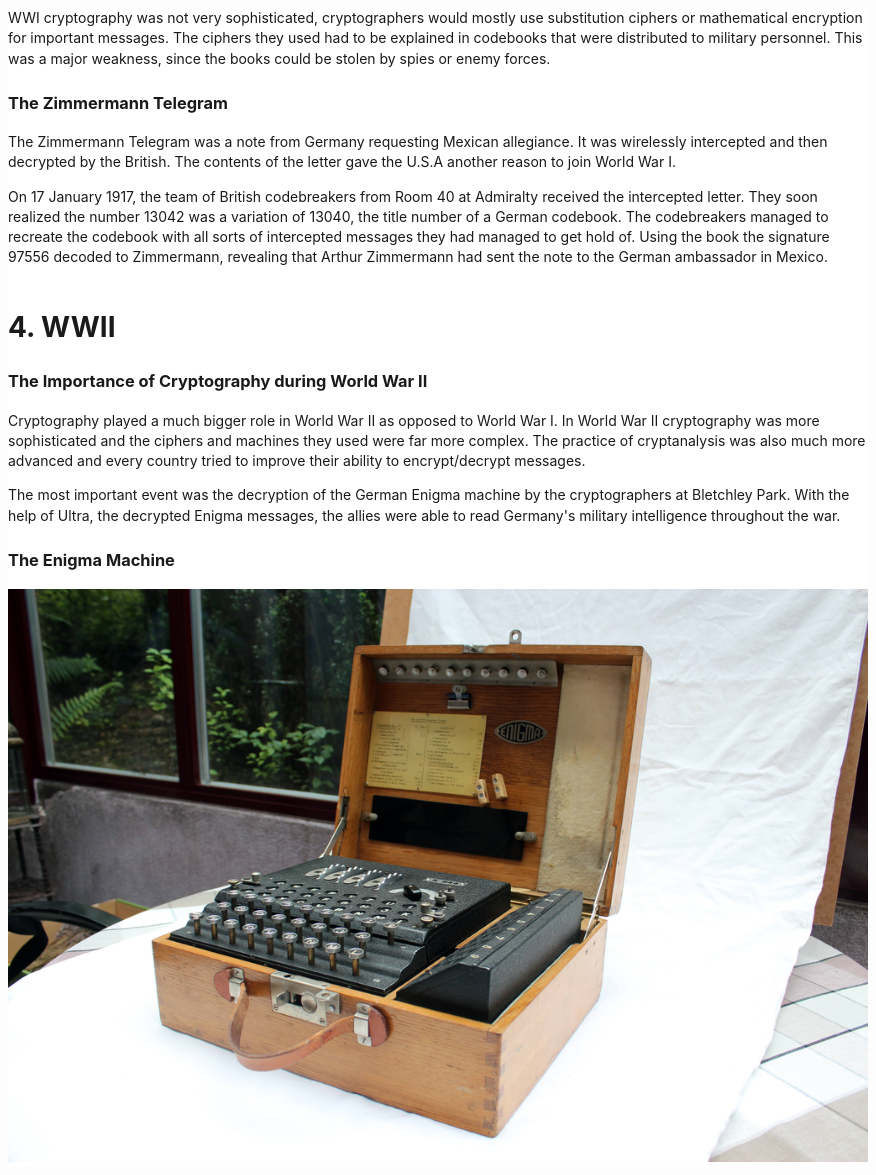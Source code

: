 WWI cryptography was not very sophisticated, cryptographers would mostly use substitution ciphers or mathematical encryption for important messages. The ciphers they used had to be explained in codebooks that were distributed to military personnel. This was a major weakness, since the books could be stolen by spies or enemy forces.

### The Zimmermann Telegram

The Zimmermann Telegram was a note from Germany requesting Mexican allegiance. It was wirelessly intercepted and then decrypted by the British. The contents of the letter gave the U.S.A another reason to join World War I.

On 17 January 1917, the team of British codebreakers from Room 40 at Admiralty received the intercepted letter. They soon realized the number 13042 was a variation of 13040, the title number of a German codebook. The codebreakers managed to recreate the codebook with all sorts of intercepted messages they had managed to get hold of. Using the book the signature 97556 decoded to Zimmermann, revealing that Arthur Zimmermann had sent the note to the German ambassador in Mexico.

# 4. WWII

### The Importance of Cryptography during World War II

Cryptography played a much bigger role in World War II as opposed to World War I. In World War II cryptography was more sophisticated and the ciphers and machines they used were far more complex. The practice of cryptanalysis was also much more advanced and every country tried to improve their ability to encrypt/decrypt messages.

The most important event was the decryption of the German Enigma machine by the cryptographers at Bletchley Park. With the help of Ultra, the decrypted Enigma messages, the allies were able to read Germany's military intelligence throughout the war.

### The Enigma Machine

![](img/enigma-k.jpg)
